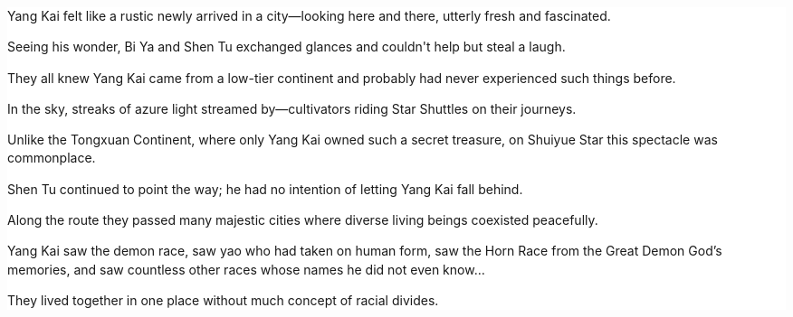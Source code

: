 Yang Kai felt like a rustic newly arrived in a city—looking here and there, utterly fresh and fascinated.

Seeing his wonder, Bi Ya and Shen Tu exchanged glances and couldn't help but steal a laugh.

They all knew Yang Kai came from a low-tier continent and probably had never experienced such things before.

In the sky, streaks of azure light streamed by—cultivators riding Star Shuttles on their journeys.

Unlike the Tongxuan Continent, where only Yang Kai owned such a secret treasure, on Shuiyue Star this spectacle was commonplace.

Shen Tu continued to point the way; he had no intention of letting Yang Kai fall behind.

Along the route they passed many majestic cities where diverse living beings coexisted peacefully.

Yang Kai saw the demon race, saw yao who had taken on human form, saw the Horn Race from the Great Demon God’s memories, and saw countless other races whose names he did not even know…

They lived together in one place without much concept of racial divides.